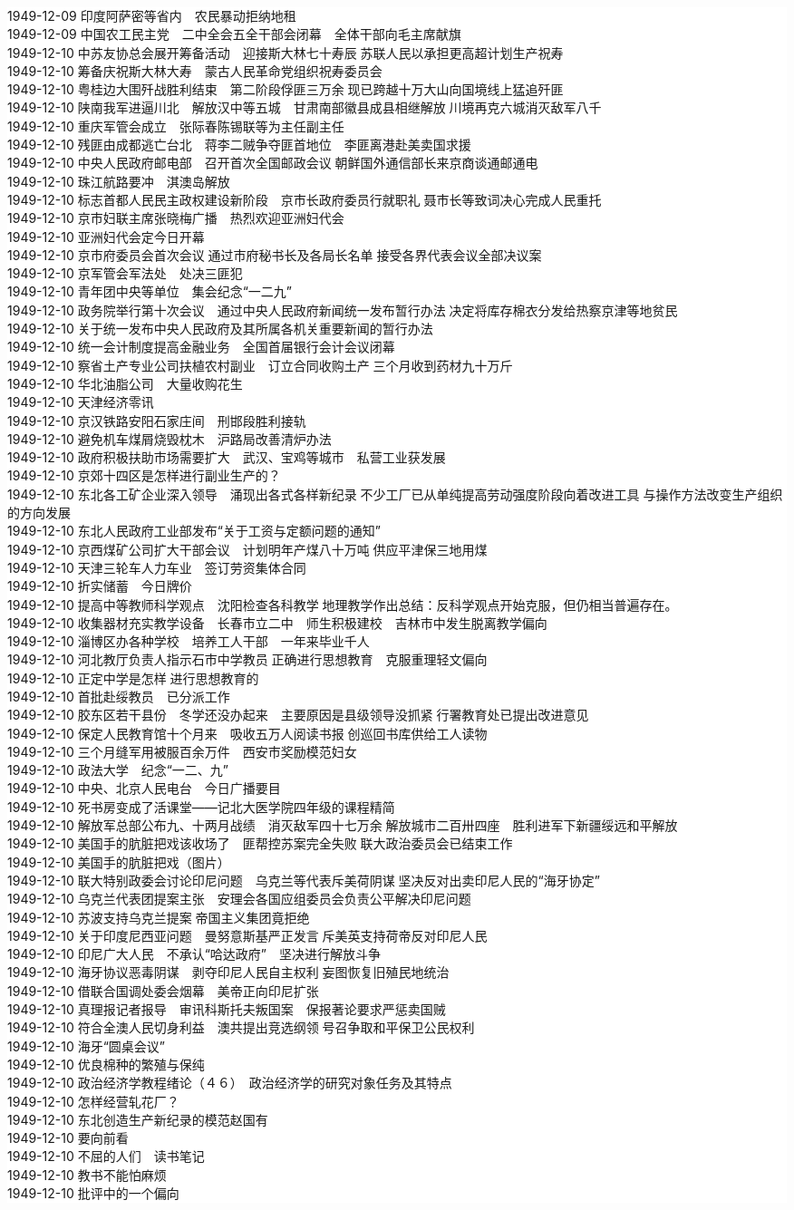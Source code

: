 1949-12-09 印度阿萨密等省内　农民暴动拒纳地租  
1949-12-09 中国农工民主党　二中全会五全干部会闭幕　全体干部向毛主席献旗  
1949-12-10 中苏友协总会展开筹备活动　迎接斯大林七十寿辰  苏联人民以承担更高超计划生产祝寿  
1949-12-10 筹备庆祝斯大林大寿　蒙古人民革命党组织祝寿委员会  
1949-12-10 粤桂边大围歼战胜利结束　第二阶段俘匪三万余  现已跨越十万大山向国境线上猛追歼匪  
1949-12-10 陕南我军进逼川北　解放汉中等五城　甘肃南部徽县成县相继解放  川境再克六城消灭敌军八千  
1949-12-10 重庆军管会成立　张际春陈锡联等为主任副主任  
1949-12-10 残匪由成都逃亡台北　蒋李二贼争夺匪首地位　李匪离港赴美卖国求援  
1949-12-10 中央人民政府邮电部　召开首次全国邮政会议  朝鲜国外通信部长来京商谈通邮通电  
1949-12-10 珠江航路要冲　淇澳岛解放  
1949-12-10 标志首都人民民主政权建设新阶段　京市长政府委员行就职礼  聂市长等致词决心完成人民重托  
1949-12-10 京市妇联主席张晓梅广播　热烈欢迎亚洲妇代会  
1949-12-10 亚洲妇代会定今日开幕  
1949-12-10 京市府委员会首次会议  通过市府秘书长及各局长名单  接受各界代表会议全部决议案  
1949-12-10 京军管会军法处　处决三匪犯  
1949-12-10 青年团中央等单位　集会纪念“一二九”  
1949-12-10 政务院举行第十次会议　通过中央人民政府新闻统一发布暂行办法  决定将库存棉衣分发给热察京津等地贫民  
1949-12-10 关于统一发布中央人民政府及其所属各机关重要新闻的暂行办法  
1949-12-10 统一会计制度提高金融业务　全国首届银行会计会议闭幕  
1949-12-10 察省土产专业公司扶植农村副业　订立合同收购土产  三个月收到药材九十万斤  
1949-12-10 华北油脂公司　大量收购花生  
1949-12-10 天津经济零讯  
1949-12-10 京汉铁路安阳石家庄间　刑邯段胜利接轨  
1949-12-10 避免机车煤屑烧毁枕木　沪路局改善清炉办法  
1949-12-10 政府积极扶助市场需要扩大　武汉、宝鸡等城市　私营工业获发展  
1949-12-10 京郊十四区是怎样进行副业生产的？  
1949-12-10 东北各工矿企业深入领导　涌现出各式各样新纪录  不少工厂已从单纯提高劳动强度阶段向着改进工具  与操作方法改变生产组织的方向发展  
1949-12-10 东北人民政府工业部发布“关于工资与定额问题的通知”  
1949-12-10 京西煤矿公司扩大干部会议　计划明年产煤八十万吨  供应平津保三地用煤  
1949-12-10 天津三轮车人力车业　签订劳资集体合同  
1949-12-10 折实储蓄　今日牌价  
1949-12-10 提高中等教师科学观点　沈阳检查各科教学  地理教学作出总结：反科学观点开始克服，但仍相当普遍存在。  
1949-12-10 收集器材充实教学设备　长春市立二中　师生积极建校　吉林市中发生脱离教学偏向  
1949-12-10 淄博区办各种学校　培养工人干部　一年来毕业千人  
1949-12-10 河北教厅负责人指示石市中学教员  正确进行思想教育　克服重理轻文偏向  
1949-12-10 正定中学是怎样  进行思想教育的  
1949-12-10 首批赴绥教员　已分派工作  
1949-12-10 胶东区若干县份　冬学还没办起来　主要原因是县级领导没抓紧  行署教育处已提出改进意见  
1949-12-10 保定人民教育馆十个月来　吸收五万人阅读书报  创巡回书库供给工人读物  
1949-12-10 三个月缝军用被服百余万件　西安市奖励模范妇女  
1949-12-10 政法大学　纪念“一二、九”  
1949-12-10 中央、北京人民电台　今日广播要目  
1949-12-10 死书房变成了活课堂——记北大医学院四年级的课程精简  
1949-12-10 解放军总部公布九、十两月战绩　消灭敌军四十七万余  解放城市二百卅四座　胜利进军下新疆绥远和平解放  
1949-12-10 美国手的肮脏把戏该收场了　匪帮控苏案完全失败  联大政治委员会已结束工作  
1949-12-10 美国手的肮脏把戏（图片）  
1949-12-10 联大特别政委会讨论印尼问题　乌克兰等代表斥美荷阴谋  坚决反对出卖印尼人民的“海牙协定”  
1949-12-10 乌克兰代表团提案主张　安理会各国应组委员会负责公平解决印尼问题  
1949-12-10 苏波支持乌克兰提案  帝国主义集团竟拒绝  
1949-12-10 关于印度尼西亚问题　曼努意斯基严正发言  斥美英支持荷帝反对印尼人民  
1949-12-10 印尼广大人民　不承认“哈达政府”　坚决进行解放斗争  
1949-12-10 海牙协议恶毒阴谋　剥夺印尼人民自主权利  妄图恢复旧殖民地统治  
1949-12-10 借联合国调处委会烟幕　美帝正向印尼扩张  
1949-12-10 真理报记者报导　审讯科斯托夫叛国案　保报著论要求严惩卖国贼  
1949-12-10 符合全澳人民切身利益　澳共提出竞选纲领  号召争取和平保卫公民权利  
1949-12-10 海牙“圆桌会议”  
1949-12-10 优良棉种的繁殖与保纯  
1949-12-10 政治经济学教程绪论（４６）　政治经济学的研究对象任务及其特点  
1949-12-10 怎样经营轧花厂？  
1949-12-10 东北创造生产新纪录的模范赵国有  
1949-12-10 要向前看  
1949-12-10 不屈的人们　读书笔记  
1949-12-10 教书不能怕麻烦  
1949-12-10 批评中的一个偏向  